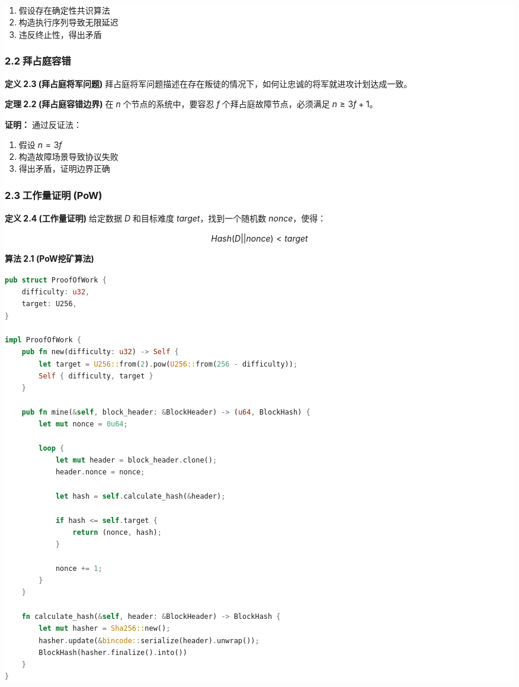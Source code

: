 1. 假设存在确定性共识算法
2. 构造执行序列导致无限延迟
3. 违反终止性，得出矛盾

### 2.2 拜占庭容错

**定义 2.3 (拜占庭将军问题)**
拜占庭将军问题描述在存在叛徒的情况下，如何让忠诚的将军就进攻计划达成一致。

**定理 2.2 (拜占庭容错边界)**
在 $n$ 个节点的系统中，要容忍 $f$ 个拜占庭故障节点，必须满足 $n \geq 3f + 1$。

**证明：** 通过反证法：

1. 假设 $n = 3f$
2. 构造故障场景导致协议失败
3. 得出矛盾，证明边界正确

### 2.3 工作量证明 (PoW)

**定义 2.4 (工作量证明)**
给定数据 $D$ 和目标难度 $target$，找到一个随机数 $nonce$，使得：

$$Hash(D || nonce) < target$$

**算法 2.1 (PoW挖矿算法)**

```rust
pub struct ProofOfWork {
    difficulty: u32,
    target: U256,
}

impl ProofOfWork {
    pub fn new(difficulty: u32) -> Self {
        let target = U256::from(2).pow(U256::from(256 - difficulty));
        Self { difficulty, target }
    }
    
    pub fn mine(&self, block_header: &BlockHeader) -> (u64, BlockHash) {
        let mut nonce = 0u64;
        
        loop {
            let mut header = block_header.clone();
            header.nonce = nonce;
            
            let hash = self.calculate_hash(&header);
            
            if hash <= self.target {
                return (nonce, hash);
            }
            
            nonce += 1;
        }
    }
    
    fn calculate_hash(&self, header: &BlockHeader) -> BlockHash {
        let mut hasher = Sha256::new();
        hasher.update(&bincode::serialize(header).unwrap());
        BlockHash(hasher.finalize().into())
    }
}
```
